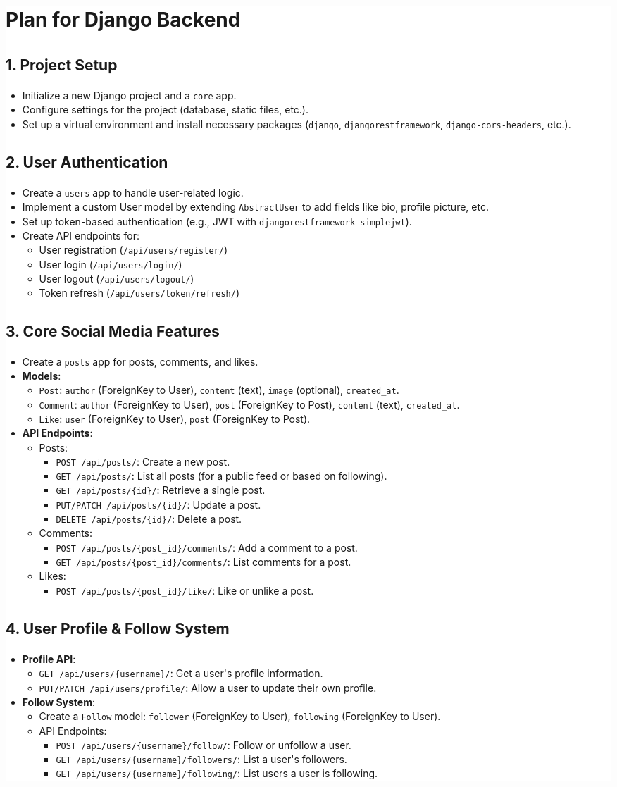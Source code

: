 # Plan for Django Backend

## 1. Project Setup
- Initialize a new Django project and a `core` app.
- Configure settings for the project (database, static files, etc.).
- Set up a virtual environment and install necessary packages (`django`, `djangorestframework`, `django-cors-headers`, etc.).

## 2. User Authentication
- Create a `users` app to handle user-related logic.
- Implement a custom User model by extending `AbstractUser` to add fields like bio, profile picture, etc.
- Set up token-based authentication (e.g., JWT with `djangorestframework-simplejwt`).
- Create API endpoints for:
    - User registration (`/api/users/register/`)
    - User login (`/api/users/login/`)
    - User logout (`/api/users/logout/`)
    - Token refresh (`/api/users/token/refresh/`)

## 3. Core Social Media Features
- Create a `posts` app for posts, comments, and likes.
- **Models**:
    - `Post`: `author` (ForeignKey to User), `content` (text), `image` (optional), `created_at`.
    - `Comment`: `author` (ForeignKey to User), `post` (ForeignKey to Post), `content` (text), `created_at`.
    - `Like`: `user` (ForeignKey to User), `post` (ForeignKey to Post).
- **API Endpoints**:
    - Posts:
        - `POST /api/posts/`: Create a new post.
        - `GET /api/posts/`: List all posts (for a public feed or based on following).
        - `GET /api/posts/{id}/`: Retrieve a single post.
        - `PUT/PATCH /api/posts/{id}/`: Update a post.
        - `DELETE /api/posts/{id}/`: Delete a post.
    - Comments:
        - `POST /api/posts/{post_id}/comments/`: Add a comment to a post.
        - `GET /api/posts/{post_id}/comments/`: List comments for a post.
    - Likes:
        - `POST /api/posts/{post_id}/like/`: Like or unlike a post.

## 4. User Profile & Follow System
- **Profile API**:
    - `GET /api/users/{username}/`: Get a user's profile information.
    - `PUT/PATCH /api/users/profile/`: Allow a user to update their own profile.
- **Follow System**:
    - Create a `Follow` model: `follower` (ForeignKey to User), `following` (ForeignKey to User).
    - API Endpoints:
        - `POST /api/users/{username}/follow/`: Follow or unfollow a user.
        - `GET /api/users/{username}/followers/`: List a user's followers.
        - `GET /api/users/{username}/following/`: List users a user is following.

